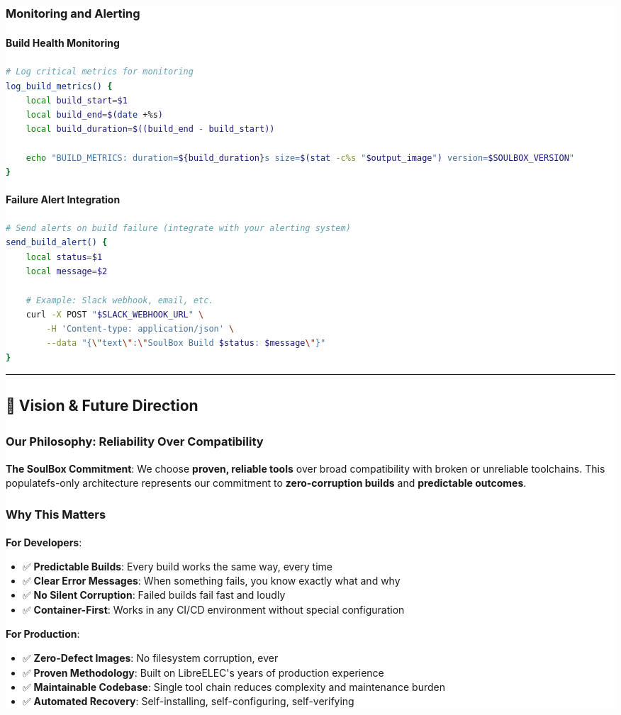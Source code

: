 ### Monitoring and Alerting

#### Build Health Monitoring

```bash
# Log critical metrics for monitoring
log_build_metrics() {
    local build_start=$1
    local build_end=$(date +%s)
    local build_duration=$((build_end - build_start))
    
    echo "BUILD_METRICS: duration=${build_duration}s size=$(stat -c%s "$output_image") version=$SOULBOX_VERSION" 
}
```

#### Failure Alert Integration

```bash
# Send alerts on build failure (integrate with your alerting system)
send_build_alert() {
    local status=$1
    local message=$2
    
    # Example: Slack webhook, email, etc.
    curl -X POST "$SLACK_WEBHOOK_URL" \
        -H 'Content-type: application/json' \
        --data "{\"text\":\"SoulBox Build $status: $message\"}"
}
```

---

## 🚀 Vision & Future Direction

### Our Philosophy: Reliability Over Compatibility

**The SoulBox Commitment**: We choose **proven, reliable tools** over broad compatibility with broken or unreliable toolchains. This populatefs-only architecture represents our commitment to **zero-corruption builds** and **predictable outcomes**.

### Why This Matters

**For Developers**:
- ✅ **Predictable Builds**: Every build works the same way, every time
- ✅ **Clear Error Messages**: When something fails, you know exactly what and why
- ✅ **No Silent Corruption**: Failed builds fail fast and loudly
- ✅ **Container-First**: Works in any CI/CD environment without special configuration

**For Production**:
- ✅ **Zero-Defect Images**: No filesystem corruption, ever
- ✅ **Proven Methodology**: Built on LibreELEC's years of production experience
- ✅ **Maintainable Codebase**: Single tool chain reduces complexity and maintenance burden
- ✅ **Automated Recovery**: Self-installing, self-configuring, self-verifying
